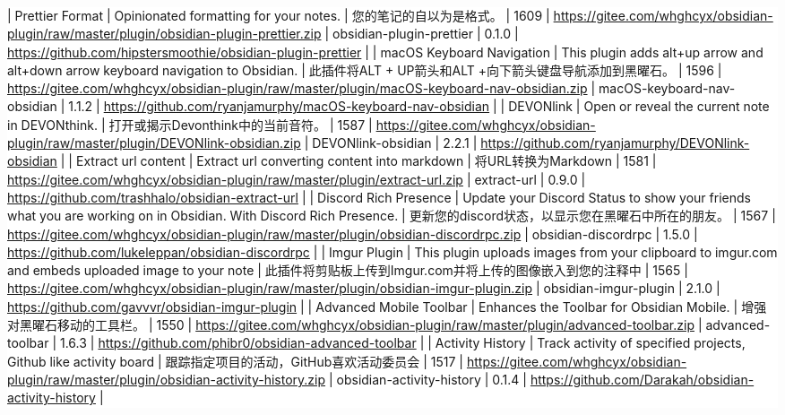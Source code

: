 | Prettier Format                                           | Opinionated formatting for your notes.                                                                                                                                                                                                                                                           | 您的笔记的自以为是格式。                                                                                                   |       1609 | https://gitee.com/whghcyx/obsidian-plugin/raw/master/plugin/obsidian-plugin-prettier.zip                      | obsidian-plugin-prettier                      | 0.1.0   | https://github.com/hipstersmoothie/obsidian-plugin-prettier              |
| macOS Keyboard Navigation                                 | This plugin adds alt+up arrow and alt+down arrow keyboard navigation to Obsidian.                                                                                                                                                                                                                | 此插件将ALT + UP箭头和ALT +向下箭头键盘导航添加到黑曜石。                                                                  |       1596 | https://gitee.com/whghcyx/obsidian-plugin/raw/master/plugin/macOS-keyboard-nav-obsidian.zip                   | macOS-keyboard-nav-obsidian                   | 1.1.2   | https://github.com/ryanjamurphy/macOS-keyboard-nav-obsidian              |
| DEVONlink                                                 | Open or reveal the current note in DEVONthink.                                                                                                                                                                                                                                                   | 打开或揭示Devonthink中的当前音符。                                                                                         |       1587 | https://gitee.com/whghcyx/obsidian-plugin/raw/master/plugin/DEVONlink-obsidian.zip                            | DEVONlink-obsidian                            | 2.2.1   | https://github.com/ryanjamurphy/DEVONlink-obsidian                       |
| Extract url content                                       | Extract url converting content into markdown                                                                                                                                                                                                                                                     | 将URL转换为Markdown                                                                                                        |       1581 | https://gitee.com/whghcyx/obsidian-plugin/raw/master/plugin/extract-url.zip                                   | extract-url                                   | 0.9.0   | https://github.com/trashhalo/obsidian-extract-url                        |
| Discord Rich Presence                                     | Update your Discord Status to show your friends what you are working on in Obsidian. With Discord Rich Presence.                                                                                                                                                                                 | 更新您的discord状态，以显示您在黑曜石中所在的朋友。                                                                        |       1567 | https://gitee.com/whghcyx/obsidian-plugin/raw/master/plugin/obsidian-discordrpc.zip                           | obsidian-discordrpc                           | 1.5.0   | https://github.com/lukeleppan/obsidian-discordrpc                        |
| Imgur Plugin                                              | This plugin uploads images from your clipboard to imgur.com and embeds uploaded image to your note                                                                                                                                                                                               | 此插件将剪贴板上传到Imgur.com并将上传的图像嵌入到您的注释中                                                                |       1565 | https://gitee.com/whghcyx/obsidian-plugin/raw/master/plugin/obsidian-imgur-plugin.zip                         | obsidian-imgur-plugin                         | 2.1.0   | https://github.com/gavvvr/obsidian-imgur-plugin                          |
| Advanced Mobile Toolbar                                   | Enhances the Toolbar for Obsidian Mobile.                                                                                                                                                                                                                                                        | 增强对黑曜石移动的工具栏。                                                                                                 |       1550 | https://gitee.com/whghcyx/obsidian-plugin/raw/master/plugin/advanced-toolbar.zip                              | advanced-toolbar                              | 1.6.3   | https://github.com/phibr0/obsidian-advanced-toolbar                      |
| Activity History                                          | Track activity of specified projects, Github like activity board                                                                                                                                                                                                                                 | 跟踪指定项目的活动，GitHub喜欢活动委员会                                                                                   |       1517 | https://gitee.com/whghcyx/obsidian-plugin/raw/master/plugin/obsidian-activity-history.zip                     | obsidian-activity-history                     | 0.1.4   | https://github.com/Darakah/obsidian-activity-history                     |